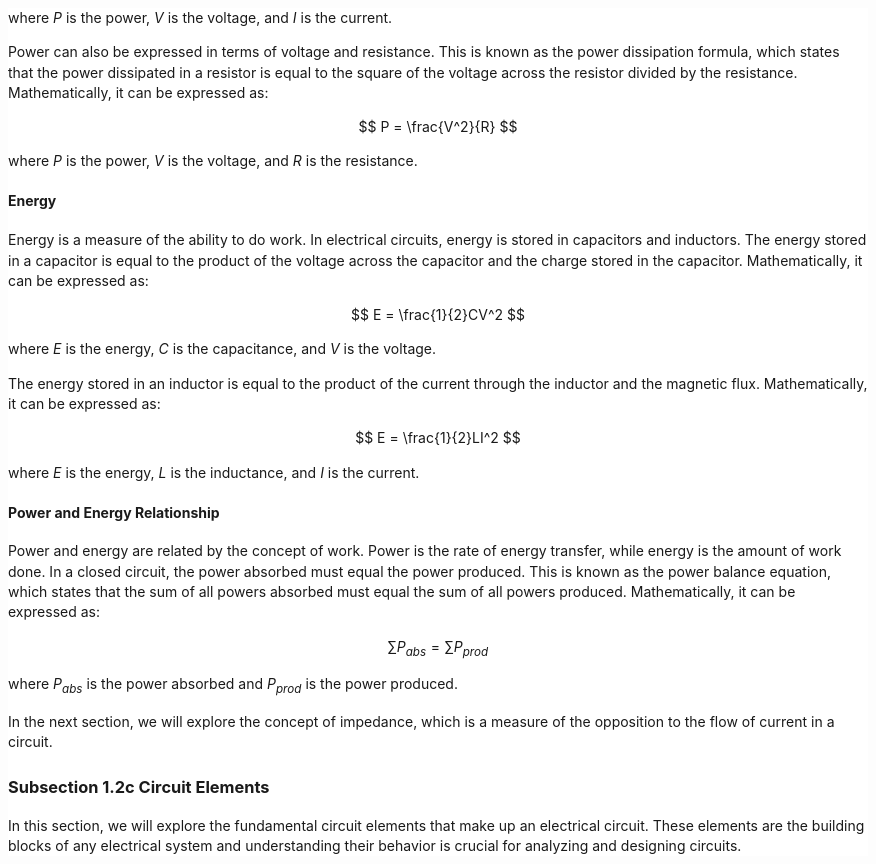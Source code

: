where $P$ is the power, $V$ is the voltage, and $I$ is the current.

Power can also be expressed in terms of voltage and resistance. This is known as the power dissipation formula, which states that the power dissipated in a resistor is equal to the square of the voltage across the resistor divided by the resistance. Mathematically, it can be expressed as:

$$
P = \frac{V^2}{R}
$$

where $P$ is the power, $V$ is the voltage, and $R$ is the resistance.

#### Energy

Energy is a measure of the ability to do work. In electrical circuits, energy is stored in capacitors and inductors. The energy stored in a capacitor is equal to the product of the voltage across the capacitor and the charge stored in the capacitor. Mathematically, it can be expressed as:

$$
E = \frac{1}{2}CV^2
$$

where $E$ is the energy, $C$ is the capacitance, and $V$ is the voltage.

The energy stored in an inductor is equal to the product of the current through the inductor and the magnetic flux. Mathematically, it can be expressed as:

$$
E = \frac{1}{2}LI^2
$$

where $E$ is the energy, $L$ is the inductance, and $I$ is the current.

#### Power and Energy Relationship

Power and energy are related by the concept of work. Power is the rate of energy transfer, while energy is the amount of work done. In a closed circuit, the power absorbed must equal the power produced. This is known as the power balance equation, which states that the sum of all powers absorbed must equal the sum of all powers produced. Mathematically, it can be expressed as:

$$
\sum P_{abs} = \sum P_{prod}
$$

where $P_{abs}$ is the power absorbed and $P_{prod}$ is the power produced.

In the next section, we will explore the concept of impedance, which is a measure of the opposition to the flow of current in a circuit.





### Subsection 1.2c Circuit Elements

In this section, we will explore the fundamental circuit elements that make up an electrical circuit. These elements are the building blocks of any electrical system and understanding their behavior is crucial for analyzing and designing circuits.
